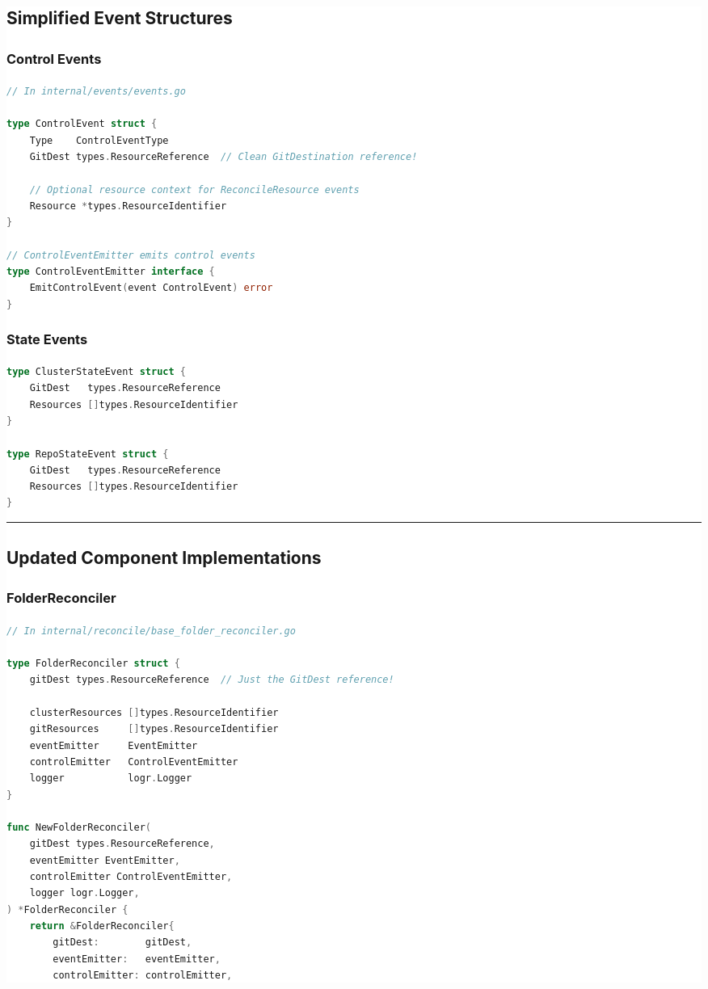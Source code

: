 
## Simplified Event Structures

### Control Events
```go
// In internal/events/events.go

type ControlEvent struct {
    Type    ControlEventType
    GitDest types.ResourceReference  // Clean GitDestination reference!
    
    // Optional resource context for ReconcileResource events
    Resource *types.ResourceIdentifier
}

// ControlEventEmitter emits control events
type ControlEventEmitter interface {
    EmitControlEvent(event ControlEvent) error
}
```

### State Events  
```go
type ClusterStateEvent struct {
    GitDest   types.ResourceReference
    Resources []types.ResourceIdentifier
}

type RepoStateEvent struct {
    GitDest   types.ResourceReference
    Resources []types.ResourceIdentifier
}
```

---

## Updated Component Implementations

### FolderReconciler

```go
// In internal/reconcile/base_folder_reconciler.go

type FolderReconciler struct {
    gitDest types.ResourceReference  // Just the GitDest reference!
    
    clusterResources []types.ResourceIdentifier
    gitResources     []types.ResourceIdentifier
    eventEmitter     EventEmitter
    controlEmitter   ControlEventEmitter
    logger           logr.Logger
}

func NewFolderReconciler(
    gitDest types.ResourceReference,
    eventEmitter EventEmitter,
    controlEmitter ControlEventEmitter,
    logger logr.Logger,
) *FolderReconciler {
    return &FolderReconciler{
        gitDest:        gitDest,
        eventEmitter:   eventEmitter,
        controlEmitter: controlEmitter,
```